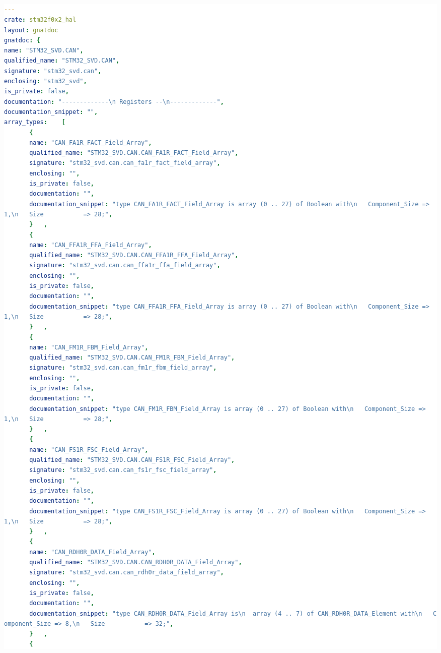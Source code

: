 ```yaml
---
crate: stm32f0x2_hal
layout: gnatdoc
gnatdoc: {
name: "STM32_SVD.CAN",
qualified_name: "STM32_SVD.CAN",
signature: "stm32_svd.can",
enclosing: "stm32_svd",
is_private: false,
documentation: "-------------\n Registers --\n-------------",
documentation_snippet: "",
array_types:    [
       {
       name: "CAN_FA1R_FACT_Field_Array",
       qualified_name: "STM32_SVD.CAN.CAN_FA1R_FACT_Field_Array",
       signature: "stm32_svd.can.can_fa1r_fact_field_array",
       enclosing: "",
       is_private: false,
       documentation: "",
       documentation_snippet: "type CAN_FA1R_FACT_Field_Array is array (0 .. 27) of Boolean with\n   Component_Size => 1,\n   Size           => 28;",
       }   ,
       {
       name: "CAN_FFA1R_FFA_Field_Array",
       qualified_name: "STM32_SVD.CAN.CAN_FFA1R_FFA_Field_Array",
       signature: "stm32_svd.can.can_ffa1r_ffa_field_array",
       enclosing: "",
       is_private: false,
       documentation: "",
       documentation_snippet: "type CAN_FFA1R_FFA_Field_Array is array (0 .. 27) of Boolean with\n   Component_Size => 1,\n   Size           => 28;",
       }   ,
       {
       name: "CAN_FM1R_FBM_Field_Array",
       qualified_name: "STM32_SVD.CAN.CAN_FM1R_FBM_Field_Array",
       signature: "stm32_svd.can.can_fm1r_fbm_field_array",
       enclosing: "",
       is_private: false,
       documentation: "",
       documentation_snippet: "type CAN_FM1R_FBM_Field_Array is array (0 .. 27) of Boolean with\n   Component_Size => 1,\n   Size           => 28;",
       }   ,
       {
       name: "CAN_FS1R_FSC_Field_Array",
       qualified_name: "STM32_SVD.CAN.CAN_FS1R_FSC_Field_Array",
       signature: "stm32_svd.can.can_fs1r_fsc_field_array",
       enclosing: "",
       is_private: false,
       documentation: "",
       documentation_snippet: "type CAN_FS1R_FSC_Field_Array is array (0 .. 27) of Boolean with\n   Component_Size => 1,\n   Size           => 28;",
       }   ,
       {
       name: "CAN_RDH0R_DATA_Field_Array",
       qualified_name: "STM32_SVD.CAN.CAN_RDH0R_DATA_Field_Array",
       signature: "stm32_svd.can.can_rdh0r_data_field_array",
       enclosing: "",
       is_private: false,
       documentation: "",
       documentation_snippet: "type CAN_RDH0R_DATA_Field_Array is\n  array (4 .. 7) of CAN_RDH0R_DATA_Element with\n   Component_Size => 8,\n   Size           => 32;",
       }   ,
       {
```